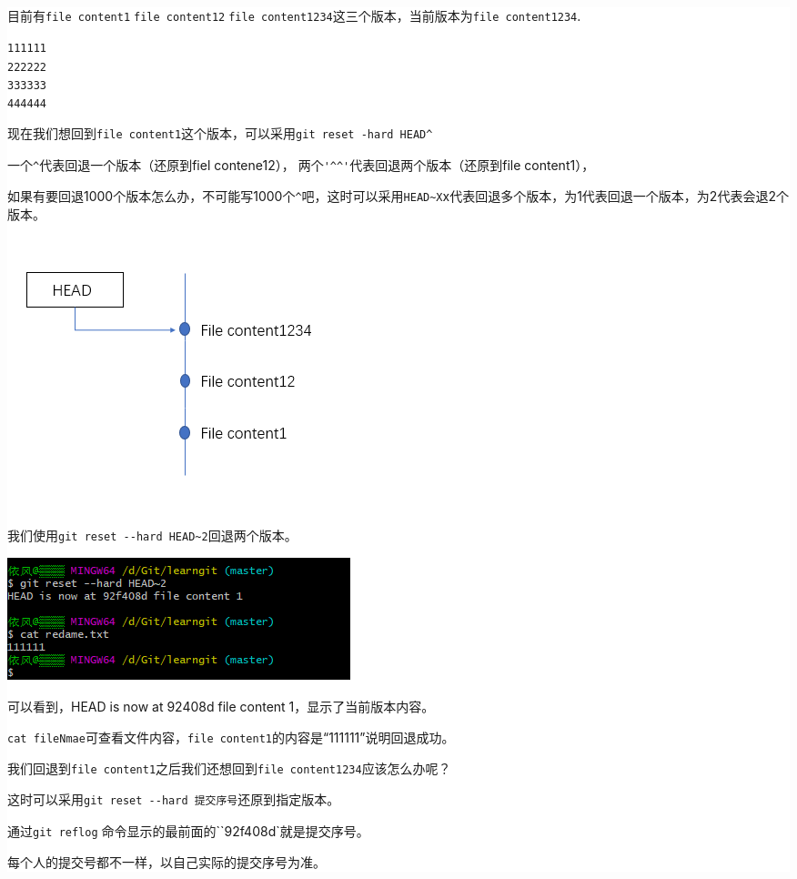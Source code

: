 目前有`file content1` `file content12` `file content1234`这三个版本，当前版本为`file content1234`.

~~~ latex
111111
222222
333333
444444
~~~



现在我们想回到`file content1`这个版本，可以采用`git reset -hard HEAD^`

一个`^`代表回退一个版本（还原到fiel contene12）， 两个`'^^'`代表回退两个版本（还原到file content1），

如果有要回退1000个版本怎么办，不可能写1000个`^`吧，这时可以采用`HEAD~X`x代表回退多个版本，为1代表回退一个版本，为2代表会退2个版本。

![1561548161787](https://raw.githubusercontent.com/GCMH/learngit/master/imgs/1561548161787.png?raw=true)

我们使用`git reset --hard HEAD~2`回退两个版本。

![1561548802001](https://raw.githubusercontent.com/GCMH/learngit/master/imgs/1561548802001.png?raw=true)

可以看到，HEAD is now at 92408d file content 1，显示了当前版本内容。

`cat fileNmae`可查看文件内容，`file content1`的内容是“111111”说明回退成功。



我们回退到`file content1`之后我们还想回到`file content1234`应该怎么办呢？

这时可以采用`git reset --hard 提交序号`还原到指定版本。

通过`git reflog` 命令显示的最前面的``92f408d`就是提交序号。

每个人的提交号都不一样，以自己实际的提交序号为准。
